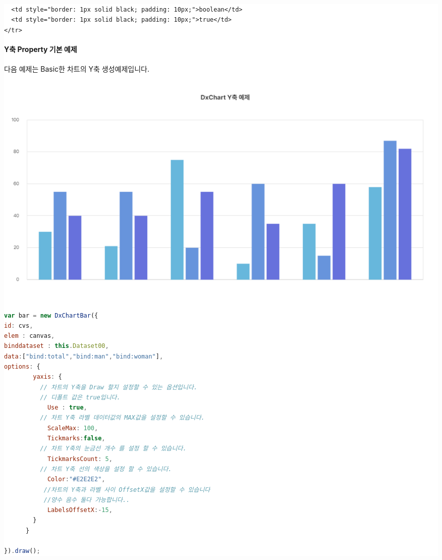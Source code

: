       <td style="border: 1px solid black; padding: 10px;">boolean</td>
      <td style="border: 1px solid black; padding: 10px;">true</td>
    </tr>
  </tbody>
</table>




#### Y축 Property 기본 예제

다음 예제는 Basic한 차트의 Y축 생성예제입니다.

![Yaxis](../../assets/img/image37.png)

```javascript
var bar = new DxChartBar({
id: cvs,
elem : canvas,
binddataset : this.Dataset00,
data:["bind:total","bind:man","bind:woman"],
options: {
        yaxis: {
          // 차트의 Y축을 Draw 할지 설정할 수 있는 옵션입니다. 
          // 디폴트 값은 true입니다.
            Use : true, 
          // 차트 Y축 라벨 데이터값의 MAX값을 설정할 수 있습니다. 
            ScaleMax: 100, 
            Tickmarks:false,
          // 차트 Y축의 눈금선 개수 를 설정 할 수 있습니다.   
            TickmarksCount: 5,
          // 차트 Y축 선의 색상을 설정 할 수 있습니다.  
            Color:"#E2E2E2",
           //차트의 Y축과 라벨 사이 OffsetX값을 설정할 수 있습니다 
           //양수 음수 둘다 가능합니다..  
            LabelsOffsetX:-15, 
        }
      }

}).draw();
```
